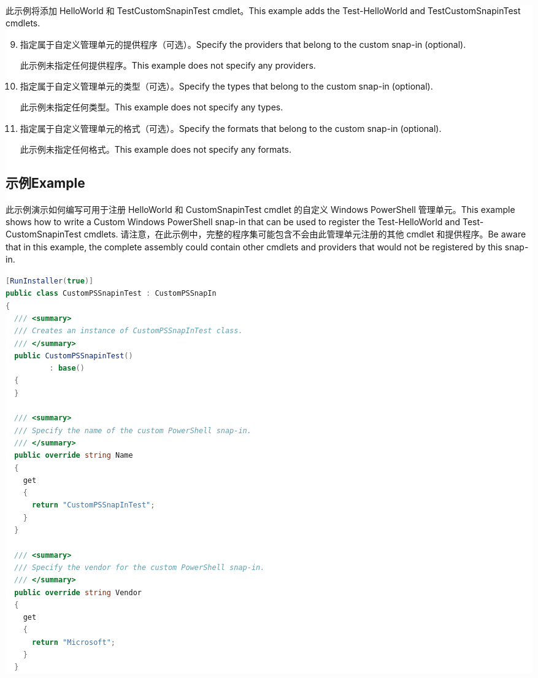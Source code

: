    <span data-ttu-id="6c05f-125">此示例将添加 HelloWorld 和 TestCustomSnapinTest cmdlet。</span><span class="sxs-lookup"><span data-stu-id="6c05f-125">This example adds the Test-HelloWorld and TestCustomSnapinTest cmdlets.</span></span>

9. <span data-ttu-id="6c05f-126">指定属于自定义管理单元的提供程序（可选）。</span><span class="sxs-lookup"><span data-stu-id="6c05f-126">Specify the providers that belong to the custom snap-in (optional).</span></span>

   <span data-ttu-id="6c05f-127">此示例未指定任何提供程序。</span><span class="sxs-lookup"><span data-stu-id="6c05f-127">This example does not specify any providers.</span></span>

10. <span data-ttu-id="6c05f-128">指定属于自定义管理单元的类型（可选）。</span><span class="sxs-lookup"><span data-stu-id="6c05f-128">Specify the types that belong to the custom snap-in (optional).</span></span>

    <span data-ttu-id="6c05f-129">此示例未指定任何类型。</span><span class="sxs-lookup"><span data-stu-id="6c05f-129">This example does not specify any types.</span></span>

11. <span data-ttu-id="6c05f-130">指定属于自定义管理单元的格式（可选）。</span><span class="sxs-lookup"><span data-stu-id="6c05f-130">Specify the formats that belong to the custom snap-in (optional).</span></span>

    <span data-ttu-id="6c05f-131">此示例未指定任何格式。</span><span class="sxs-lookup"><span data-stu-id="6c05f-131">This example does not specify any formats.</span></span>

## <a name="example"></a><span data-ttu-id="6c05f-132">示例</span><span class="sxs-lookup"><span data-stu-id="6c05f-132">Example</span></span>

<span data-ttu-id="6c05f-133">此示例演示如何编写可用于注册 HelloWorld 和 CustomSnapinTest cmdlet 的自定义 Windows PowerShell 管理单元。</span><span class="sxs-lookup"><span data-stu-id="6c05f-133">This example shows how to write a Custom Windows PowerShell snap-in that can be used to register the Test-HelloWorld and Test-CustomSnapinTest cmdlets.</span></span> <span data-ttu-id="6c05f-134">请注意，在此示例中，完整的程序集可能包含不会由此管理单元注册的其他 cmdlet 和提供程序。</span><span class="sxs-lookup"><span data-stu-id="6c05f-134">Be aware that in this example, the complete assembly could contain other cmdlets and providers that would not be registered by this snap-in.</span></span>

```csharp
[RunInstaller(true)]
public class CustomPSSnapinTest : CustomPSSnapIn
{
  /// <summary>
  /// Creates an instance of CustomPSSnapInTest class.
  /// </summary>
  public CustomPSSnapinTest()
          : base()
  {
  }

  /// <summary>
  /// Specify the name of the custom PowerShell snap-in.
  /// </summary>
  public override string Name
  {
    get
    {
      return "CustomPSSnapInTest";
    }
  }

  /// <summary>
  /// Specify the vendor for the custom PowerShell snap-in.
  /// </summary>
  public override string Vendor
  {
    get
    {
      return "Microsoft";
    }
  }
```